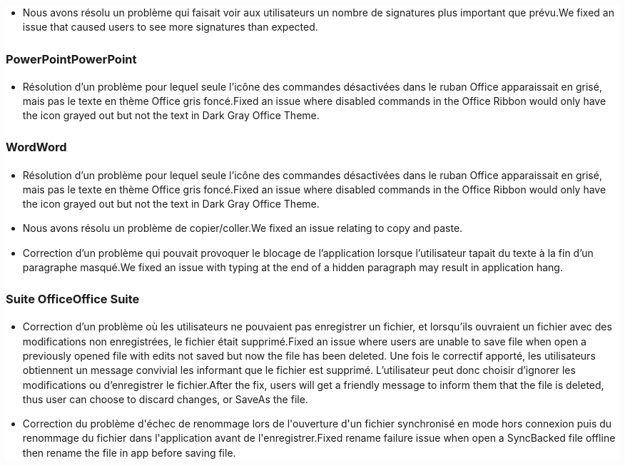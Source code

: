 
- <span data-ttu-id="d82ca-121">Nous avons résolu un problème qui faisait voir aux utilisateurs un nombre de signatures plus important que prévu.</span><span class="sxs-lookup"><span data-stu-id="d82ca-121">We fixed an issue that caused users to see more signatures than expected.</span></span>


### <a name="powerpoint"></a><span data-ttu-id="d82ca-122">PowerPoint</span><span class="sxs-lookup"><span data-stu-id="d82ca-122">PowerPoint</span></span>

- <span data-ttu-id="d82ca-123">Résolution d’un problème pour lequel seule l’icône des commandes désactivées dans le ruban Office apparaissait en grisé, mais pas le texte en thème Office gris foncé.</span><span class="sxs-lookup"><span data-stu-id="d82ca-123">Fixed an issue where disabled commands in the Office Ribbon would only have the icon grayed out but not the text in Dark Gray Office Theme.</span></span>


### <a name="word"></a><span data-ttu-id="d82ca-124">Word</span><span class="sxs-lookup"><span data-stu-id="d82ca-124">Word</span></span>

- <span data-ttu-id="d82ca-125">Résolution d’un problème pour lequel seule l’icône des commandes désactivées dans le ruban Office apparaissait en grisé, mais pas le texte en thème Office gris foncé.</span><span class="sxs-lookup"><span data-stu-id="d82ca-125">Fixed an issue where disabled commands in the Office Ribbon would only have the icon grayed out but not the text in Dark Gray Office Theme.</span></span>


- <span data-ttu-id="d82ca-126">Nous avons résolu un problème de copier/coller.</span><span class="sxs-lookup"><span data-stu-id="d82ca-126">We fixed an issue relating to copy and paste.</span></span>


- <span data-ttu-id="d82ca-127">Correction d’un problème qui pouvait provoquer le blocage de l’application lorsque l’utilisateur tapait du texte à la fin d’un paragraphe masqué.</span><span class="sxs-lookup"><span data-stu-id="d82ca-127">We fixed an issue with typing at the end of a hidden paragraph may result in application hang.</span></span>


### <a name="office-suite"></a><span data-ttu-id="d82ca-128">Suite Office</span><span class="sxs-lookup"><span data-stu-id="d82ca-128">Office Suite</span></span>

- <span data-ttu-id="d82ca-129">Correction d’un problème où les utilisateurs ne pouvaient pas enregistrer un fichier, et lorsqu’ils ouvraient un fichier avec des modifications non enregistrées, le fichier était supprimé.</span><span class="sxs-lookup"><span data-stu-id="d82ca-129">Fixed an issue where users are unable to save file when open a previously opened file with edits not saved but now the file has been deleted.</span></span> <span data-ttu-id="d82ca-130">Une fois le correctif apporté, les utilisateurs obtiennent un message convivial les informant que le fichier est supprimé. L’utilisateur peut donc choisir d’ignorer les modifications ou d’enregistrer le fichier.</span><span class="sxs-lookup"><span data-stu-id="d82ca-130">After the fix, users will get a friendly message to inform them that the file is deleted, thus user can choose to discard changes, or SaveAs the file.</span></span>


- <span data-ttu-id="d82ca-131">Correction du problème d'échec de renommage lors de l'ouverture d'un fichier synchronisé en mode hors connexion puis du renommage du fichier dans l'application avant de l'enregistrer.</span><span class="sxs-lookup"><span data-stu-id="d82ca-131">Fixed rename failure issue when open a SyncBacked file offline then rename the file in app before saving file.</span></span>

